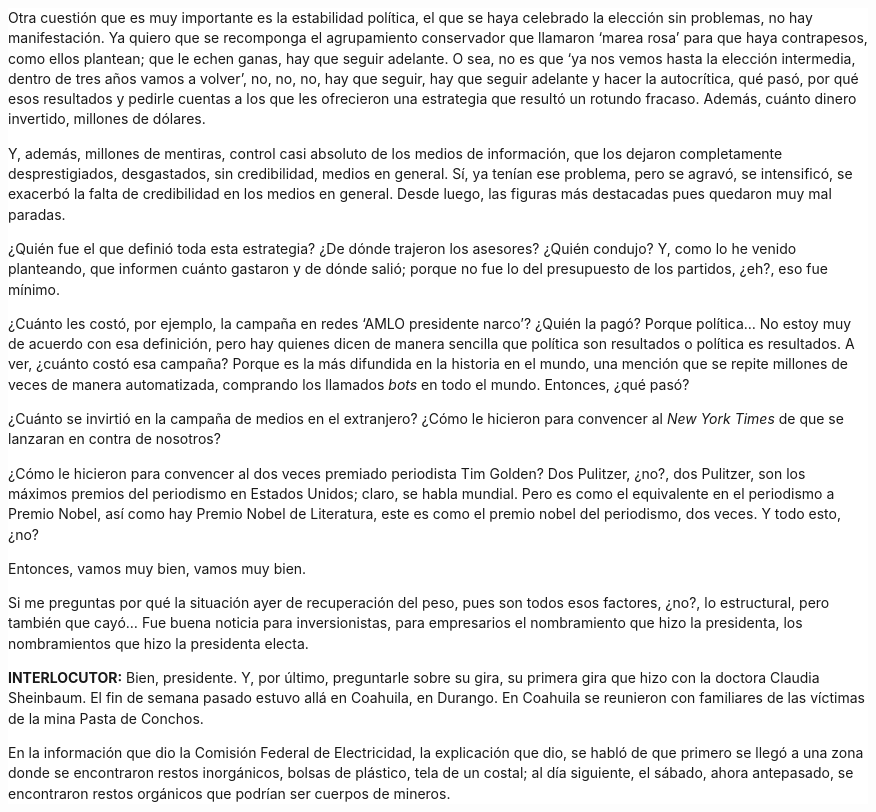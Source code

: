 Otra cuestión que es muy importante es la estabilidad política, el que se haya
celebrado la elección sin problemas, no hay manifestación. Ya quiero que se
recomponga el agrupamiento conservador que llamaron ‘marea rosa’ para que haya
contrapesos, como ellos plantean; que le echen ganas, hay que seguir adelante.
O sea, no es que ‘ya nos vemos hasta la elección intermedia, dentro de tres
años vamos a volver’, no, no, no, hay que seguir, hay que seguir adelante y
hacer la autocrítica, qué pasó, por qué esos resultados y pedirle cuentas a
los que les ofrecieron una estrategia que resultó un rotundo fracaso. Además,
cuánto dinero invertido, millones de dólares.

Y, además, millones de mentiras, control casi absoluto de los medios de
información, que los dejaron completamente desprestigiados, desgastados, sin
credibilidad, medios en general. Sí, ya tenían ese problema, pero se agravó,
se intensificó, se exacerbó la falta de credibilidad en los medios en general.
Desde luego, las figuras más destacadas pues quedaron muy mal paradas.

¿Quién fue el que definió toda esta estrategia? ¿De dónde trajeron los
asesores? ¿Quién condujo? Y, como lo he venido planteando, que informen cuánto
gastaron y de dónde salió; porque no fue lo del presupuesto de los partidos,
¿eh?, eso fue mínimo.

¿Cuánto les costó, por ejemplo, la campaña en redes ‘AMLO presidente narco’?
¿Quién la pagó? Porque política… No estoy muy de acuerdo con esa definición,
pero hay quienes dicen de manera sencilla que política son resultados o
política es resultados. A ver, ¿cuánto costó esa campaña? Porque es la más
difundida en la historia en el mundo, una mención que se repite millones de
veces de manera automatizada, comprando los llamados _bots_ en todo el mundo.
Entonces, ¿qué pasó?

¿Cuánto se invirtió en la campaña de medios en el extranjero? ¿Cómo le
hicieron para convencer al _New York Times_ de que se lanzaran en contra de
nosotros?

¿Cómo le hicieron para convencer al dos veces premiado periodista Tim Golden?
Dos Pulitzer, ¿no?, dos Pulitzer, son los máximos premios del periodismo en
Estados Unidos; claro, se habla mundial. Pero es como el equivalente en el
periodismo a Premio Nobel, así como hay Premio Nobel de Literatura, este es
como el premio nobel del periodismo, dos veces. Y todo esto, ¿no?

Entonces, vamos muy bien, vamos muy bien.

Si me preguntas por qué la situación ayer de recuperación del peso, pues son
todos esos factores, ¿no?, lo estructural, pero también que cayó… Fue buena
noticia para inversionistas, para empresarios el nombramiento que hizo la
presidenta, los nombramientos que hizo la presidenta electa.

**INTERLOCUTOR:** Bien, presidente. Y, por último, preguntarle sobre su gira,
su primera gira que hizo con la doctora Claudia Sheinbaum. El fin de semana
pasado estuvo allá en Coahuila, en Durango. En Coahuila se reunieron con
familiares de las víctimas de la mina Pasta de Conchos.

En la información que dio la Comisión Federal de Electricidad, la explicación
que dio, se habló de que primero se llegó a una zona donde se encontraron
restos inorgánicos, bolsas de plástico, tela de un costal; al día siguiente,
el sábado, ahora antepasado, se encontraron restos orgánicos que podrían ser
cuerpos de mineros.
